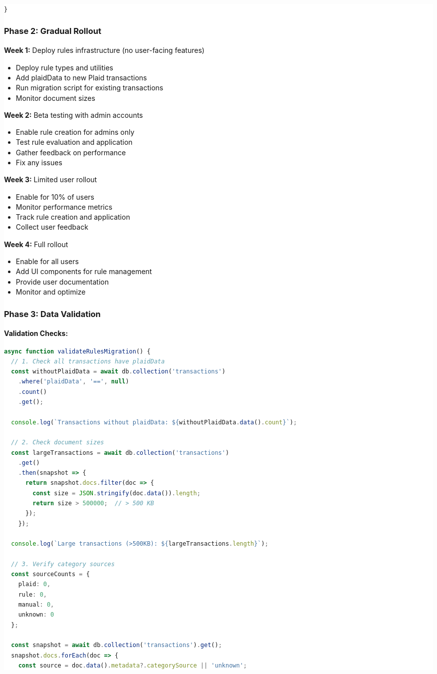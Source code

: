 ```typescript
}
```

### Phase 2: Gradual Rollout

**Week 1:** Deploy rules infrastructure (no user-facing features)
- Deploy rule types and utilities
- Add plaidData to new Plaid transactions
- Run migration script for existing transactions
- Monitor document sizes

**Week 2:** Beta testing with admin accounts
- Enable rule creation for admins only
- Test rule evaluation and application
- Gather feedback on performance
- Fix any issues

**Week 3:** Limited user rollout
- Enable for 10% of users
- Monitor performance metrics
- Track rule creation and application
- Collect user feedback

**Week 4:** Full rollout
- Enable for all users
- Add UI components for rule management
- Provide user documentation
- Monitor and optimize

### Phase 3: Data Validation

**Validation Checks:**
```typescript
async function validateRulesMigration() {
  // 1. Check all transactions have plaidData
  const withoutPlaidData = await db.collection('transactions')
    .where('plaidData', '==', null)
    .count()
    .get();

  console.log(`Transactions without plaidData: ${withoutPlaidData.data().count}`);

  // 2. Check document sizes
  const largeTransactions = await db.collection('transactions')
    .get()
    .then(snapshot => {
      return snapshot.docs.filter(doc => {
        const size = JSON.stringify(doc.data()).length;
        return size > 500000;  // > 500 KB
      });
    });

  console.log(`Large transactions (>500KB): ${largeTransactions.length}`);

  // 3. Verify category sources
  const sourceCounts = {
    plaid: 0,
    rule: 0,
    manual: 0,
    unknown: 0
  };

  const snapshot = await db.collection('transactions').get();
  snapshot.docs.forEach(doc => {
    const source = doc.data().metadata?.categorySource || 'unknown';
```